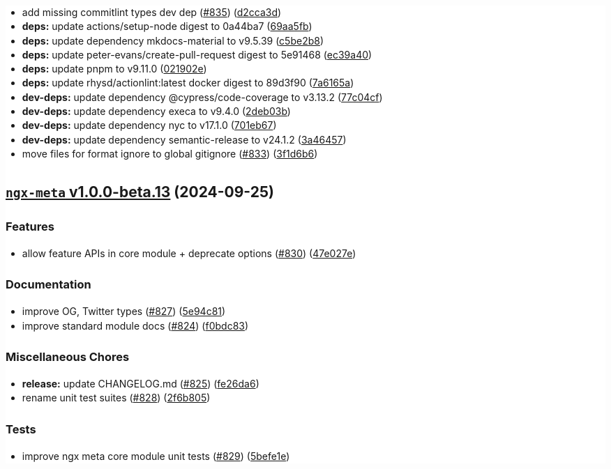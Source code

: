 - add missing commitlint types dev dep ([#835](https://github.com/davidlj95/ngx/issues/835)) ([d2cca3d](https://github.com/davidlj95/ngx/commit/d2cca3dbbc95e0c91703de18dd3de551ca80cb19))
- **deps:** update actions/setup-node digest to 0a44ba7 ([69aa5fb](https://github.com/davidlj95/ngx/commit/69aa5fb17b1fe58c76ffc39d32a46c3213f4e133))
- **deps:** update dependency mkdocs-material to v9.5.39 ([c5be2b8](https://github.com/davidlj95/ngx/commit/c5be2b84463bd1ae9e28f8996dcb8db870dbf66a))
- **deps:** update peter-evans/create-pull-request digest to 5e91468 ([ec39a40](https://github.com/davidlj95/ngx/commit/ec39a402829410dcc081d0f8ae83f8a5596b0570))
- **deps:** update pnpm to v9.11.0 ([021902e](https://github.com/davidlj95/ngx/commit/021902ef6fa4541d3a1a88663298bc3572a0c32e))
- **deps:** update rhysd/actionlint:latest docker digest to 89d3f90 ([7a6165a](https://github.com/davidlj95/ngx/commit/7a6165a4328f1d5654f04a1ece3fe1399f4fd795))
- **dev-deps:** update dependency @cypress/code-coverage to v3.13.2 ([77c04cf](https://github.com/davidlj95/ngx/commit/77c04cfa68a34caa4520dc4edc4abd28495f8c88))
- **dev-deps:** update dependency execa to v9.4.0 ([2deb03b](https://github.com/davidlj95/ngx/commit/2deb03bd920781504bc8e054596b6485a018e0b6))
- **dev-deps:** update dependency nyc to v17.1.0 ([701eb67](https://github.com/davidlj95/ngx/commit/701eb67a3304e181441acd035370c0e12dbbfd51))
- **dev-deps:** update dependency semantic-release to v24.1.2 ([3a46457](https://github.com/davidlj95/ngx/commit/3a46457fc1ac6e2de3951c99e8009b7c125fbd3c))
- move files for format ignore to global gitignore ([#833](https://github.com/davidlj95/ngx/issues/833)) ([3f1d6b6](https://github.com/davidlj95/ngx/commit/3f1d6b67d5b88975057475e5903896a66c30da0e))

## [`ngx-meta` v1.0.0-beta.13](https://github.com/davidlj95/ngx/compare/ngx-meta-v1.0.0-beta.12...ngx-meta-v1.0.0-beta.13) (2024-09-25)

### Features

- allow feature APIs in core module + deprecate options ([#830](https://github.com/davidlj95/ngx/issues/830)) ([47e027e](https://github.com/davidlj95/ngx/commit/47e027e9a2fc5f1e418690af2f935b9ad5a1651e))

### Documentation

- improve OG, Twitter types ([#827](https://github.com/davidlj95/ngx/issues/827)) ([5e94c81](https://github.com/davidlj95/ngx/commit/5e94c810998d19ba8cee08d719fae585ebdae2be))
- improve standard module docs ([#824](https://github.com/davidlj95/ngx/issues/824)) ([f0bdc83](https://github.com/davidlj95/ngx/commit/f0bdc837f2022d2377a3b712a4eb9b14d02c7496))

### Miscellaneous Chores

- **release:** update CHANGELOG.md ([#825](https://github.com/davidlj95/ngx/issues/825)) ([fe26da6](https://github.com/davidlj95/ngx/commit/fe26da6294311dd1086ad821f1b54842daf05484))
- rename unit test suites ([#828](https://github.com/davidlj95/ngx/issues/828)) ([2f6b805](https://github.com/davidlj95/ngx/commit/2f6b805f4c0c82cb7f1001fc1660dee4e5b72e7a))

### Tests

- improve ngx meta core module unit tests ([#829](https://github.com/davidlj95/ngx/issues/829)) ([5befe1e](https://github.com/davidlj95/ngx/commit/5befe1e8a7183c3f33ab81dedbb8b6e61718ab00))
